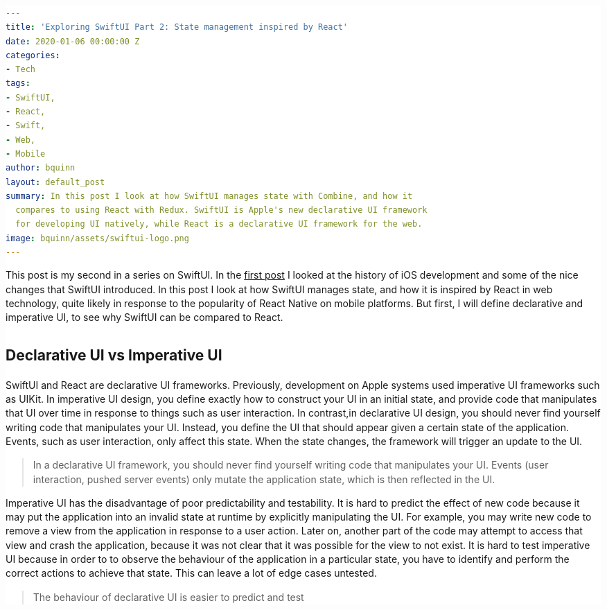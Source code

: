 ```yaml
---
title: 'Exploring SwiftUI Part 2: State management inspired by React'
date: 2020-01-06 00:00:00 Z
categories:
- Tech
tags:
- SwiftUI,
- React,
- Swift,
- Web,
- Mobile
author: bquinn
layout: default_post
summary: In this post I look at how SwiftUI manages state with Combine, and how it
  compares to using React with Redux. SwiftUI is Apple's new declarative UI framework
  for developing UI natively, while React is a declarative UI framework for the web.
image: bquinn/assets/swiftui-logo.png
---
```


This post is my second in a series on SwiftUI. In the [first post](https://blog.scottlogic.com/2019/12/11/Exploring-SwiftUI-1.html) I looked at the history of iOS development and some of the nice changes that SwiftUI introduced. In this post I look at how SwiftUI manages state, and how it is inspired by React in web technology, quite likely in response  to the popularity of React Native on mobile platforms. But first, I will define declarative and imperative UI, to see why SwiftUI can be compared to React.

## Declarative UI vs Imperative UI

SwiftUI and React are declarative UI frameworks. Previously, development on Apple systems used imperative UI frameworks such as UIKit. In imperative UI design, you define exactly how to construct your UI in an initial state, and provide code that manipulates that UI over time in response to things such as user interaction. In contrast,in declarative UI design, you should never find yourself writing code that manipulates your UI. Instead, you define the UI that should appear given a certain state of the application. Events, such as user interaction, only affect this state. When the state changes, the framework will trigger an update to the UI.

> In a declarative UI framework, you should never find yourself writing code that manipulates your UI. Events (user interaction, pushed server events) only mutate the application state, which is then reflected in the UI.

Imperative UI has the disadvantage of poor predictability and testability. It is hard to predict the effect of new code because it may put the application into an invalid state at runtime by explicitly manipulating the UI. For example, you may write new code to remove a view from the application in response to a user action. Later on, another part of the code may attempt to access that view and crash the application, because it was not clear that it was possible for the view to not exist. It is hard to test imperative UI because in order to to observe the behaviour of the application in a particular state, you have to identify and perform the correct actions to achieve that state. This can leave a lot of edge cases untested.

> The behaviour of declarative UI is easier to predict and test
